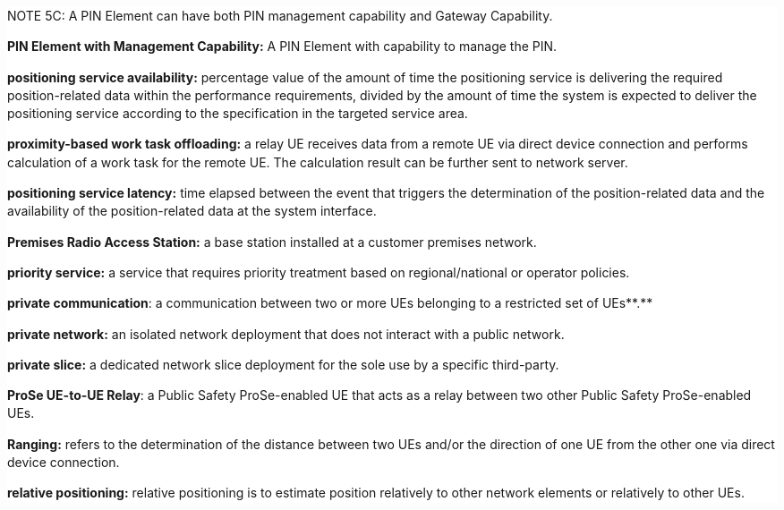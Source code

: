 
NOTE 5C: A PIN Element can have both PIN management capability and
Gateway Capability.


**PIN Element with Management Capability:** A PIN
Element with capability to manage the PIN.


**positioning service availability:** percentage value
of the amount of time the positioning service is delivering the required
position\-related data within the performance requirements, divided by
the amount of time the system is expected to deliver the positioning
service according to the specification in the targeted service area.


**proximity\-based work task offloading:** a relay UE
receives data from a remote UE via direct device connection and performs
calculation of a work task for the remote UE. The calculation result can
be further sent to network server.


**positioning service latency:** time elapsed between
the event that triggers the determination of the position\-related data
and the availability of the position\-related data at the system
interface.


**Premises Radio Access Station:** a base station
installed at a customer premises network.


**priority service:** a service that requires priority
treatment based on regional/national or operator policies.


**private communication**: a communication between two
or more UEs belonging to a restricted set of UEs**.**


**private network:** an isolated network deployment that
does not interact with a public network.


**private slice:** a dedicated network slice deployment
for the sole use by a specific third\-party.


**ProSe UE\-to\-UE Relay**: a Public Safety ProSe\-enabled
UE that acts as a relay between two other Public Safety ProSe\-enabled
UEs.


**Ranging:** refers to the determination of the distance
between two UEs and/or the direction of one UE from the other one via
direct device connection.


**relative positioning:** relative positioning is to
estimate position relatively to other network elements or relatively to
other UEs.

